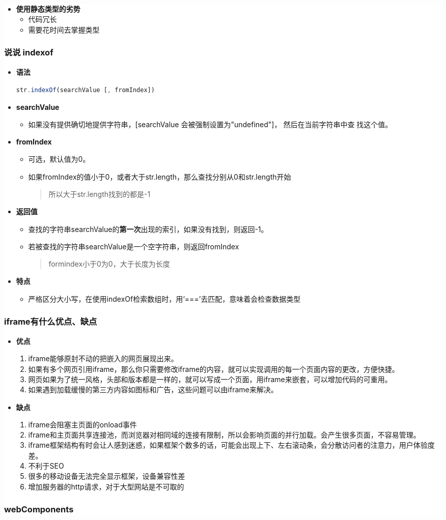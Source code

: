 * **使用静态类型的劣势**
  - 代码冗长
  - 需要花时间去掌握类型



### 说说 indexof

* **语法**

  ```js
  str.indexOf(searchValue [, fromIndex])
  ```

* **searchValue**
  * 如果没有提供确切地提供字符串，[searchValue 会被强制设置为"undefined"]， 然后在当前字符串中查 找这个值。

* **fromIndex**

  * 可选，默认值为0。

  * 如果fromIndex的值小于0，或者大于str.length，那么查找分别从0和str.length开始

    > 所以大于str.length找到的都是-1

* **返回值**

  * 查找的字符串searchValue的**第一次**出现的索引，如果没有找到，则返回-1。

  * 若被查找的字符串searchValue是一个空字符串，则返回fromIndex

    > formindex小于0为0，大于长度为长度

* **特点**
  * 严格区分大小写，在使用indexOf检索数组时，用‘===’去匹配，意味着会检查数据类型





### iframe有什么优点、缺点

* **优点**
  1. iframe能够原封不动的把嵌入的网页展现出来。
  2. 如果有多个网页引用iframe，那么你只需要修改iframe的内容，就可以实现调用的每一个页面内容的更改，方便快捷。
  3. 网页如果为了统一风格，头部和版本都是一样的，就可以写成一个页面，用iframe来嵌套，可以增加代码的可重用。
  4. 如果遇到加载缓慢的第三方内容如图标和广告，这些问题可以由iframe来解决。

* **缺点**
  1. iframe会阻塞主页面的onload事件
  2. iframe和主页面共享连接池，而浏览器对相同域的连接有限制，所以会影响页面的并行加载。会产生很多页面，不容易管理。
  3. iframe框架结构有时会让人感到迷惑，如果框架个数多的话，可能会出现上下、左右滚动条，会分散访问者的注意力，用户体验度差。
  4. 不利于SEO
  5. 很多的移动设备无法完全显示框架，设备兼容性差
  6. 增加服务器的http请求，对于大型网站是不可取的







### webComponents
